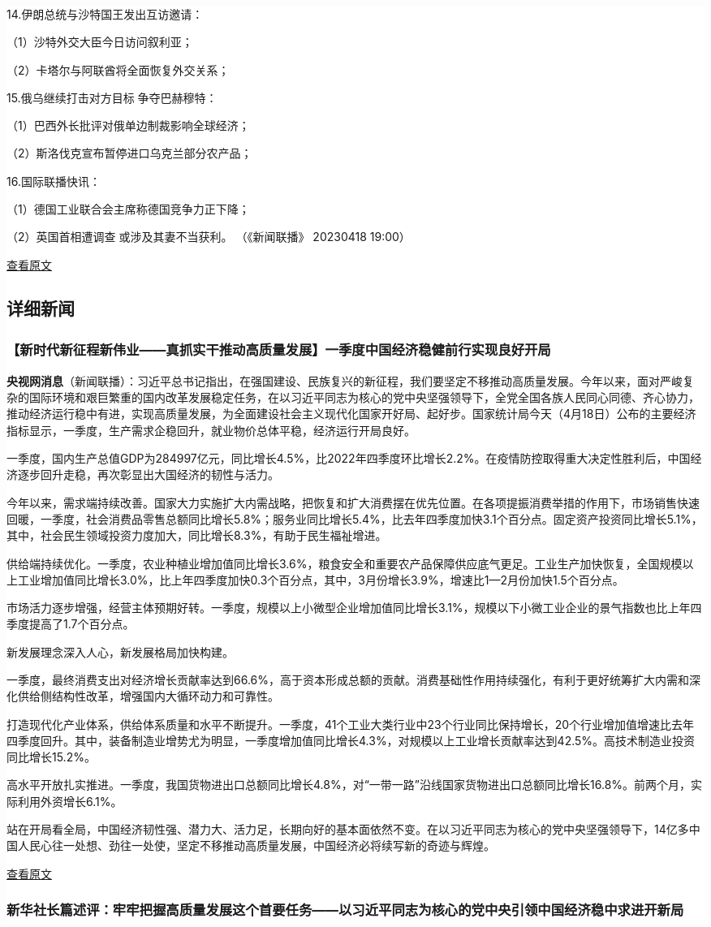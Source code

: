 
14.伊朗总统与沙特国王发出互访邀请：


（1）沙特外交大臣今日访问叙利亚；


（2）卡塔尔与阿联酋将全面恢复外交关系；


15.俄乌继续打击对方目标 争夺巴赫穆特：


（1）巴西外长批评对俄单边制裁影响全球经济；


（2）斯洛伐克宣布暂停进口乌克兰部分农产品；


16.国际联播快讯：


（1）德国工业联合会主席称德国竞争力正下降；


（2）英国首相遭调查 或涉及其妻不当获利。
（《新闻联播》 20230418 19:00）

[查看原文](https://tv.cctv.com/2023/04/18/VIDEI6Boguv4Nq7m4loESD07230418.shtml)

## 详细新闻

### 【新时代新征程新伟业——真抓实干推动高质量发展】一季度中国经济稳健前行实现良好开局

**央视网消息**（新闻联播）：习近平总书记指出，在强国建设、民族复兴的新征程，我们要坚定不移推动高质量发展。今年以来，面对严峻复杂的国际环境和艰巨繁重的国内改革发展稳定任务，在以习近平同志为核心的党中央坚强领导下，全党全国各族人民同心同德、齐心协力，推动经济运行稳中有进，实现高质量发展，为全面建设社会主义现代化国家开好局、起好步。国家统计局今天（4月18日）公布的主要经济指标显示，一季度，生产需求企稳回升，就业物价总体平稳，经济运行开局良好。

一季度，国内生产总值GDP为284997亿元，同比增长4.5%，比2022年四季度环比增长2.2%。在疫情防控取得重大决定性胜利后，中国经济逐步回升走稳，再次彰显出大国经济的韧性与活力。

今年以来，需求端持续改善。国家大力实施扩大内需战略，把恢复和扩大消费摆在优先位置。在各项提振消费举措的作用下，市场销售快速回暖，一季度，社会消费品零售总额同比增长5.8%；服务业同比增长5.4%，比去年四季度加快3.1个百分点。固定资产投资同比增长5.1%，其中，社会民生领域投资力度加大，同比增长8.3%，有助于民生福祉增进。

供给端持续优化。一季度，农业种植业增加值同比增长3.6%，粮食安全和重要农产品保障供应底气更足。工业生产加快恢复，全国规模以上工业增加值同比增长3.0%，比上年四季度加快0.3个百分点，其中，3月份增长3.9%，增速比1—2月份加快1.5个百分点。

市场活力逐步增强，经营主体预期好转。一季度，规模以上小微型企业增加值同比增长3.1%，规模以下小微工业企业的景气指数也比上年四季度提高了1.7个百分点。

新发展理念深入人心，新发展格局加快构建。

一季度，最终消费支出对经济增长贡献率达到66.6%，高于资本形成总额的贡献。消费基础性作用持续强化，有利于更好统筹扩大内需和深化供给侧结构性改革，增强国内大循环动力和可靠性。

打造现代化产业体系，供给体系质量和水平不断提升。一季度，41个工业大类行业中23个行业同比保持增长，20个行业增加值增速比去年四季度回升。其中，装备制造业增势尤为明显，一季度增加值同比增长4.3%，对规模以上工业增长贡献率达到42.5%。高技术制造业投资同比增长15.2%。

高水平开放扎实推进。一季度，我国货物进出口总额同比增长4.8%，对“一带一路”沿线国家货物进出口总额同比增长16.8%。前两个月，实际利用外资增长6.1%。

站在开局看全局，中国经济韧性强、潜力大、活力足，长期向好的基本面依然不变。在以习近平同志为核心的党中央坚强领导下，14亿多中国人民心往一处想、劲往一处使，坚定不移推动高质量发展，中国经济必将续写新的奇迹与辉煌。


[查看原文](https://tv.cctv.com/2023/04/18/VIDEdbMCLFMTHheR6FNOTqWu230418.shtml)

### 新华社长篇述评：牢牢把握高质量发展这个首要任务——以习近平同志为核心的党中央引领中国经济稳中求进开新局
